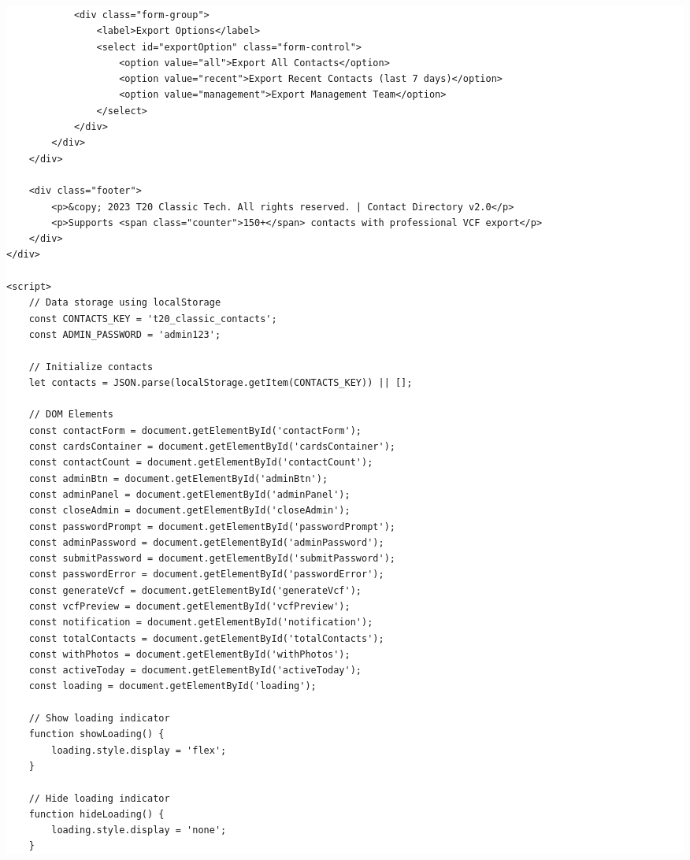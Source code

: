                 <div class="form-group">
                    <label>Export Options</label>
                    <select id="exportOption" class="form-control">
                        <option value="all">Export All Contacts</option>
                        <option value="recent">Export Recent Contacts (last 7 days)</option>
                        <option value="management">Export Management Team</option>
                    </select>
                </div>
            </div>
        </div>
        
        <div class="footer">
            <p>&copy; 2023 T20 Classic Tech. All rights reserved. | Contact Directory v2.0</p>
            <p>Supports <span class="counter">150+</span> contacts with professional VCF export</p>
        </div>
    </div>
    
    <script>
        // Data storage using localStorage
        const CONTACTS_KEY = 't20_classic_contacts';
        const ADMIN_PASSWORD = 'admin123';
        
        // Initialize contacts
        let contacts = JSON.parse(localStorage.getItem(CONTACTS_KEY)) || [];
        
        // DOM Elements
        const contactForm = document.getElementById('contactForm');
        const cardsContainer = document.getElementById('cardsContainer');
        const contactCount = document.getElementById('contactCount');
        const adminBtn = document.getElementById('adminBtn');
        const adminPanel = document.getElementById('adminPanel');
        const closeAdmin = document.getElementById('closeAdmin');
        const passwordPrompt = document.getElementById('passwordPrompt');
        const adminPassword = document.getElementById('adminPassword');
        const submitPassword = document.getElementById('submitPassword');
        const passwordError = document.getElementById('passwordError');
        const generateVcf = document.getElementById('generateVcf');
        const vcfPreview = document.getElementById('vcfPreview');
        const notification = document.getElementById('notification');
        const totalContacts = document.getElementById('totalContacts');
        const withPhotos = document.getElementById('withPhotos');
        const activeToday = document.getElementById('activeToday');
        const loading = document.getElementById('loading');
        
        // Show loading indicator
        function showLoading() {
            loading.style.display = 'flex';
        }
        
        // Hide loading indicator
        function hideLoading() {
            loading.style.display = 'none';
        }
        